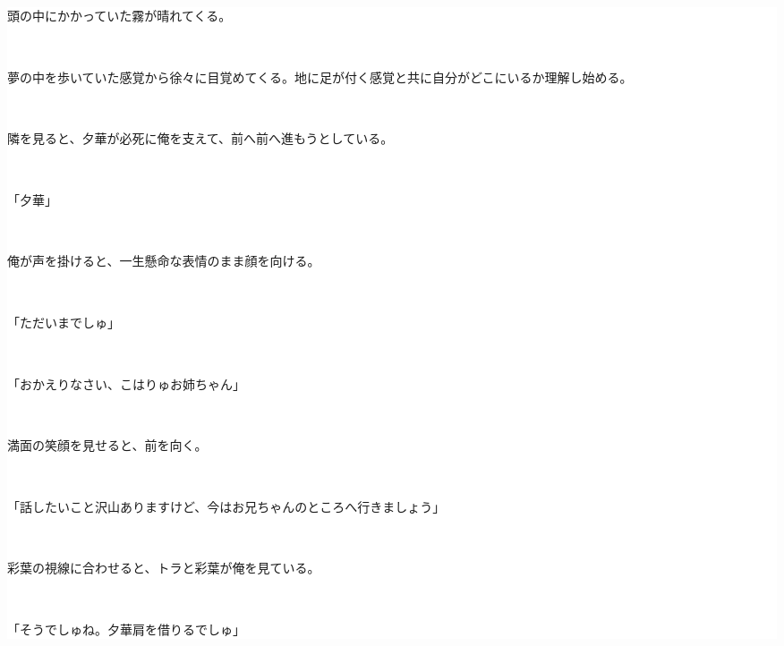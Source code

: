  <p id="L268">
  頭の中にかかっていた霧が晴れてくる。
 </p>
 <p id="L269">
  <br/>
 </p>
 <p id="L270">
  夢の中を歩いていた感覚から徐々に目覚めてくる。地に足が付く感覚と共に自分がどこにいるか理解し始める。
 </p>
 <p id="L271">
  <br/>
 </p>
 <p id="L272">
  隣を見ると、夕華が必死に俺を支えて、前へ前へ進もうとしている。
 </p>
 <p id="L273">
  <br/>
 </p>
 <p id="L274">
  「夕華」
 </p>
 <p id="L275">
  <br/>
 </p>
 <p id="L276">
  俺が声を掛けると、一生懸命な表情のまま顔を向ける。
 </p>
 <p id="L277">
  <br/>
 </p>
 <p id="L278">
  「ただいまでしゅ」
 </p>
 <p id="L279">
  <br/>
 </p>
 <p id="L280">
  「おかえりなさい、こはりゅお姉ちゃん」
 </p>
 <p id="L281">
  <br/>
 </p>
 <p id="L282">
  満面の笑顔を見せると、前を向く。
 </p>
 <p id="L283">
  <br/>
 </p>
 <p id="L284">
  「話したいこと沢山ありますけど、今はお兄ちゃんのところへ行きましょう」
 </p>
 <p id="L285">
  <br/>
 </p>
 <p id="L286">
  彩葉の視線に合わせると、トラと彩葉が俺を見ている。
 </p>
 <p id="L287">
  <br/>
 </p>
 <p id="L288">
  「そうでしゅね。夕華肩を借りるでしゅ」
 </p>
 <p id="L289">